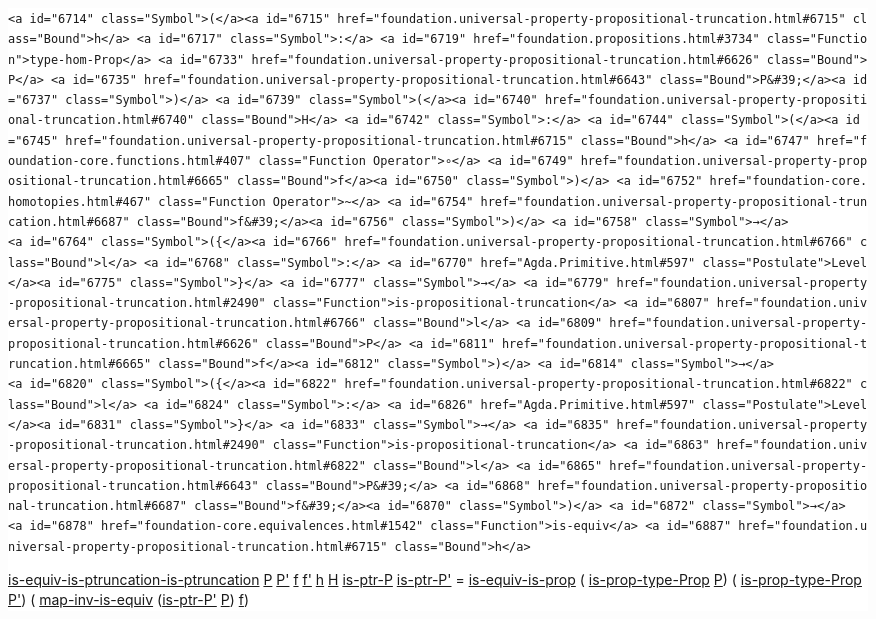     <a id="6714" class="Symbol">(</a><a id="6715" href="foundation.universal-property-propositional-truncation.html#6715" class="Bound">h</a> <a id="6717" class="Symbol">:</a> <a id="6719" href="foundation.propositions.html#3734" class="Function">type-hom-Prop</a> <a id="6733" href="foundation.universal-property-propositional-truncation.html#6626" class="Bound">P</a> <a id="6735" href="foundation.universal-property-propositional-truncation.html#6643" class="Bound">P&#39;</a><a id="6737" class="Symbol">)</a> <a id="6739" class="Symbol">(</a><a id="6740" href="foundation.universal-property-propositional-truncation.html#6740" class="Bound">H</a> <a id="6742" class="Symbol">:</a> <a id="6744" class="Symbol">(</a><a id="6745" href="foundation.universal-property-propositional-truncation.html#6715" class="Bound">h</a> <a id="6747" href="foundation-core.functions.html#407" class="Function Operator">∘</a> <a id="6749" href="foundation.universal-property-propositional-truncation.html#6665" class="Bound">f</a><a id="6750" class="Symbol">)</a> <a id="6752" href="foundation-core.homotopies.html#467" class="Function Operator">~</a> <a id="6754" href="foundation.universal-property-propositional-truncation.html#6687" class="Bound">f&#39;</a><a id="6756" class="Symbol">)</a> <a id="6758" class="Symbol">→</a>
    <a id="6764" class="Symbol">({</a><a id="6766" href="foundation.universal-property-propositional-truncation.html#6766" class="Bound">l</a> <a id="6768" class="Symbol">:</a> <a id="6770" href="Agda.Primitive.html#597" class="Postulate">Level</a><a id="6775" class="Symbol">}</a> <a id="6777" class="Symbol">→</a> <a id="6779" href="foundation.universal-property-propositional-truncation.html#2490" class="Function">is-propositional-truncation</a> <a id="6807" href="foundation.universal-property-propositional-truncation.html#6766" class="Bound">l</a> <a id="6809" href="foundation.universal-property-propositional-truncation.html#6626" class="Bound">P</a> <a id="6811" href="foundation.universal-property-propositional-truncation.html#6665" class="Bound">f</a><a id="6812" class="Symbol">)</a> <a id="6814" class="Symbol">→</a>
    <a id="6820" class="Symbol">({</a><a id="6822" href="foundation.universal-property-propositional-truncation.html#6822" class="Bound">l</a> <a id="6824" class="Symbol">:</a> <a id="6826" href="Agda.Primitive.html#597" class="Postulate">Level</a><a id="6831" class="Symbol">}</a> <a id="6833" class="Symbol">→</a> <a id="6835" href="foundation.universal-property-propositional-truncation.html#2490" class="Function">is-propositional-truncation</a> <a id="6863" href="foundation.universal-property-propositional-truncation.html#6822" class="Bound">l</a> <a id="6865" href="foundation.universal-property-propositional-truncation.html#6643" class="Bound">P&#39;</a> <a id="6868" href="foundation.universal-property-propositional-truncation.html#6687" class="Bound">f&#39;</a><a id="6870" class="Symbol">)</a> <a id="6872" class="Symbol">→</a>
    <a id="6878" href="foundation-core.equivalences.html#1542" class="Function">is-equiv</a> <a id="6887" href="foundation.universal-property-propositional-truncation.html#6715" class="Bound">h</a>
  <a id="6891" href="foundation.universal-property-propositional-truncation.html#6549" class="Function">is-equiv-is-ptruncation-is-ptruncation</a> <a id="6930" href="foundation.universal-property-propositional-truncation.html#6930" class="Bound">P</a> <a id="6932" href="foundation.universal-property-propositional-truncation.html#6932" class="Bound">P&#39;</a> <a id="6935" href="foundation.universal-property-propositional-truncation.html#6935" class="Bound">f</a> <a id="6937" href="foundation.universal-property-propositional-truncation.html#6937" class="Bound">f&#39;</a> <a id="6940" href="foundation.universal-property-propositional-truncation.html#6940" class="Bound">h</a> <a id="6942" href="foundation.universal-property-propositional-truncation.html#6942" class="Bound">H</a> <a id="6944" href="foundation.universal-property-propositional-truncation.html#6944" class="Bound">is-ptr-P</a> <a id="6953" href="foundation.universal-property-propositional-truncation.html#6953" class="Bound">is-ptr-P&#39;</a> <a id="6963" class="Symbol">=</a>
    <a id="6969" href="foundation-core.propositions.html#3624" class="Function">is-equiv-is-prop</a>
      <a id="6992" class="Symbol">(</a> <a id="6994" href="foundation-core.propositions.html#1491" class="Function">is-prop-type-Prop</a> <a id="7012" href="foundation.universal-property-propositional-truncation.html#6930" class="Bound">P</a><a id="7013" class="Symbol">)</a>
      <a id="7021" class="Symbol">(</a> <a id="7023" href="foundation-core.propositions.html#1491" class="Function">is-prop-type-Prop</a> <a id="7041" href="foundation.universal-property-propositional-truncation.html#6932" class="Bound">P&#39;</a><a id="7043" class="Symbol">)</a>
      <a id="7051" class="Symbol">(</a> <a id="7053" href="foundation-core.equivalences.html#4173" class="Function">map-inv-is-equiv</a> <a id="7070" class="Symbol">(</a><a id="7071" href="foundation.universal-property-propositional-truncation.html#6953" class="Bound">is-ptr-P&#39;</a> <a id="7081" href="foundation.universal-property-propositional-truncation.html#6930" class="Bound">P</a><a id="7082" class="Symbol">)</a> <a id="7084" href="foundation.universal-property-propositional-truncation.html#6935" class="Bound">f</a><a id="7085" class="Symbol">)</a>
